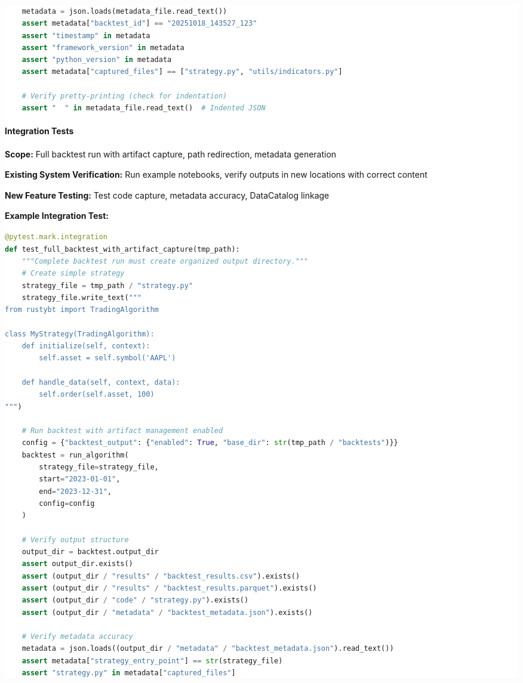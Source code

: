 ```python
    metadata = json.loads(metadata_file.read_text())
    assert metadata["backtest_id"] == "20251018_143527_123"
    assert "timestamp" in metadata
    assert "framework_version" in metadata
    assert "python_version" in metadata
    assert metadata["captured_files"] == ["strategy.py", "utils/indicators.py"]

    # Verify pretty-printing (check for indentation)
    assert "  " in metadata_file.read_text()  # Indented JSON
```

#### Integration Tests

**Scope:** Full backtest run with artifact capture, path redirection, metadata generation

**Existing System Verification:** Run example notebooks, verify outputs in new locations with correct content

**New Feature Testing:** Test code capture, metadata accuracy, DataCatalog linkage

**Example Integration Test:**
```python
@pytest.mark.integration
def test_full_backtest_with_artifact_capture(tmp_path):
    """Complete backtest run must create organized output directory."""
    # Create simple strategy
    strategy_file = tmp_path / "strategy.py"
    strategy_file.write_text("""
from rustybt import TradingAlgorithm

class MyStrategy(TradingAlgorithm):
    def initialize(self, context):
        self.asset = self.symbol('AAPL')

    def handle_data(self, context, data):
        self.order(self.asset, 100)
""")

    # Run backtest with artifact management enabled
    config = {"backtest_output": {"enabled": True, "base_dir": str(tmp_path / "backtests")}}
    backtest = run_algorithm(
        strategy_file=strategy_file,
        start="2023-01-01",
        end="2023-12-31",
        config=config
    )

    # Verify output structure
    output_dir = backtest.output_dir
    assert output_dir.exists()
    assert (output_dir / "results" / "backtest_results.csv").exists()
    assert (output_dir / "results" / "backtest_results.parquet").exists()
    assert (output_dir / "code" / "strategy.py").exists()
    assert (output_dir / "metadata" / "backtest_metadata.json").exists()

    # Verify metadata accuracy
    metadata = json.loads((output_dir / "metadata" / "backtest_metadata.json").read_text())
    assert metadata["strategy_entry_point"] == str(strategy_file)
    assert "strategy.py" in metadata["captured_files"]
```
